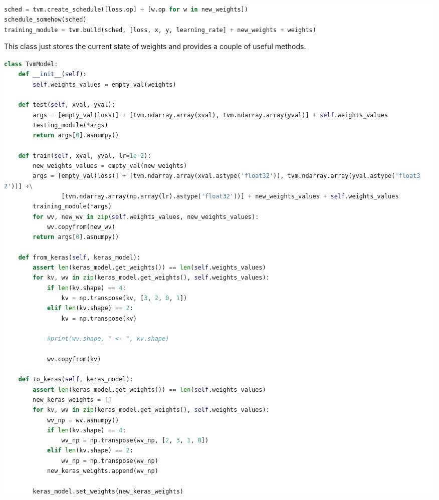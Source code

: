 
```python
sched = tvm.create_schedule([loss.op] + [w.op for w in new_weights])
schedule_somehow(sched)
training_module = tvm.build(sched, [loss, x, y, learning_rate] + new_weights + weights)
```

This class just stores the current state of weights and provides a couple of useful methods.


```python
class TvmModel:
    def __init__(self):
        self.weights_values = empty_val(weights)
        
    def test(self, xval, yval):
        args = [empty_val(loss)] + [tvm.ndarray.array(xval), tvm.ndarray.array(yval)] + self.weights_values
        testing_module(*args)
        return args[0].asnumpy()

    def train(self, xval, yval, lr=1e-2):
        new_weights_values = empty_val(new_weights)
        args = [empty_val(loss)] + [tvm.ndarray.array(xval.astype('float32')), tvm.ndarray.array(yval.astype('float32'))] +\
                [tvm.ndarray.array(np.array(lr).astype('float32'))] + new_weights_values + self.weights_values
        training_module(*args)
        for wv, new_wv in zip(self.weights_values, new_weights_values):
            wv.copyfrom(new_wv)
        return args[0].asnumpy()
    
    def from_keras(self, keras_model):
        assert len(keras_model.get_weights()) == len(self.weights_values)
        for kv, wv in zip(keras_model.get_weights(), self.weights_values):
            if len(kv.shape) == 4:
                kv = np.transpose(kv, [3, 2, 0, 1])
            elif len(kv.shape) == 2:
                kv = np.transpose(kv)

            #print(wv.shape, " <- ", kv.shape)

            wv.copyfrom(kv)
            
    def to_keras(self, keras_model):
        assert len(keras_model.get_weights()) == len(self.weights_values)
        new_keras_weights = []
        for kv, wv in zip(keras_model.get_weights(), self.weights_values):
            wv_np = wv.asnumpy()
            if len(kv.shape) == 4:
                wv_np = np.transpose(wv_np, [2, 3, 1, 0])
            elif len(kv.shape) == 2:
                wv_np = np.transpose(wv_np)
            new_keras_weights.append(wv_np)

        keras_model.set_weights(new_keras_weights)
```
